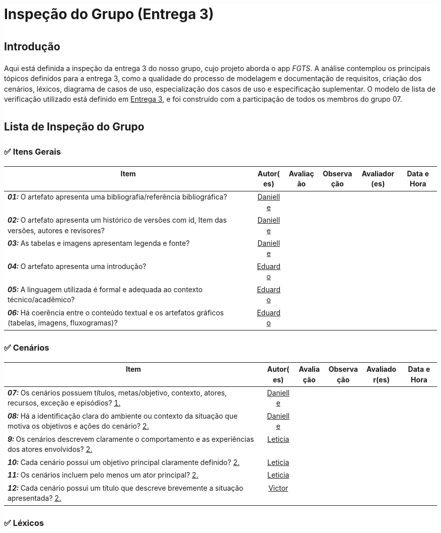# Inspeção do Grupo (Entrega 3)


## Introdução

Aqui está definida a inspeção da entrega 3 do nosso grupo, cujo projeto aborda o app *FGTS*. A análise contemplou os principais tópicos definidos para a entrega 3, como a qualidade do processo de modelagem e documentação de requisitos, criação dos cenários, léxicos, diagrama de casos de uso, especialização dos casos de uso e especificação suplementar. O modelo de lista de verificação utilizado está definido em [Entrega 3](../../../Entregas/Entrega-3), e foi construído com a participação de todos os membros do grupo 07.


## Lista de Inspeção do Grupo 


### ✅ Itens Gerais

| Item                                                                                                     |                    Autor(es)                    | Avaliação | Observação | Avaliador(es) | Data e Hora |
| -------------------------------------------------------------------------------------------------------- | :---------------------------------------------: | :-------: | :--------: | :-----------: | :---------: |
| ***01:*** O artefato apresenta uma bibliografia/referência bibliográfica?                                | [Danielle](https://github.com/danielle-soaress) |           |            |               |             |
| ***02:*** O artefato apresenta um histórico de versões com id, Item das versões, autores e revisores?    | [Danielle](https://github.com/danielle-soaress) |           |            |               |             |
| ***03:*** As tabelas e imagens apresentam legenda e fonte?                                               | [Danielle](https://github.com/danielle-soaress) |           |            |               |             |
| ***04:*** O artefato apresenta uma introdução?                                                           |    [Eduardo](https://github.com/eduardodpms)    |           |            |               |             |
| ***05:*** A linguagem utilizada é formal e adequada ao contexto técnico/acadêmico?                       |    [Eduardo](https://github.com/eduardodpms)    |           |            |               |             |
| ***06:*** Há coerência entre o conteúdo textual e os artefatos gráficos (tabelas, imagens, fluxogramas)? |    [Eduardo](https://github.com/eduardodpms)    |           |            |               |             |



### ✅ Cenários

| Item                                                                                                                                                    |                      Autor(es)                     | Avaliação | Observação | Avaliador(es) | Data e Hora |
| ------------------------------------------------------------------------------------------------------------------------------------------------------- | :------------------------------------------------: | :-------: | :--------: | :-----------: | :---------: |
| ***07:*** Os cenários possuem títulos, metas/objetivo, contexto, atores, recursos, exceção e episódios? <a id="REF1" href="#anchor_1">1.</a>            |   [Danielle](https://github.com/danielle-soaress)  |           |            |               |             |
| ***08:*** Há a identificação clara do ambiente ou contexto da situação que motiva os objetivos e ações do cenário? <a id="REF2" href="#anchor_2">2.</a> |   [Danielle](https://github.com/danielle-soaress)  |           |            |               |             |
| ***9:*** Os cenários descrevem claramente o comportamento e as experiências dos atores envolvidos? <a id="REF2" href="#anchor_2">2.</a>                 | [Leticia](https://github.com/Leticia-Arisa-K-Higa) |           |            |               |             |
| ***10:*** Cada cenário possui um objetivo principal claramente definido? <a id="REF2" href="#anchor_2">2.</a>                                           | [Leticia](https://github.com/Leticia-Arisa-K-Higa) |           |            |               |             |
| ***11:*** Os cenários incluem pelo menos um ator principal? <a id="REF2" href="#anchor_2">2.</a>                                                        | [Leticia](https://github.com/Leticia-Arisa-K-Higa) |           |            |               |             |
| ***12:*** Cada cenário possui um título que descreve brevemente a situação apresentada? <a id="REF2" href="#anchor_2">2.</a>                            |     [Victor](https://github.com/VictorPontual)     |           |            |               |             |



### ✅ Léxicos
